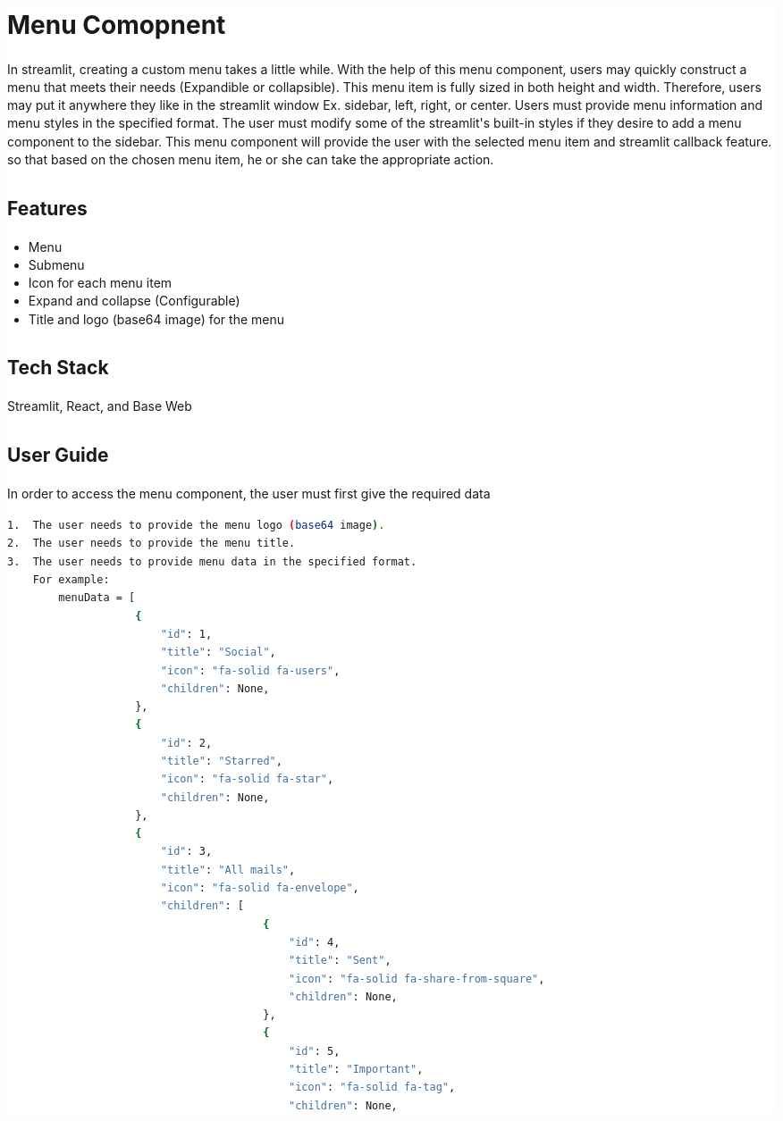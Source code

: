 
# Menu Comopnent

In streamlit, creating a custom menu takes a little while. With the help of this menu component, users may quickly construct a menu that meets their needs (Expandible or collapsible). This menu item is fully sized in both height and width. Therefore, users may put it anywhere they like in the streamlit window Ex. sidebar, left, right, or center. Users must provide menu information and menu styles in the specified format. The user must modify some of the streamlit's built-in styles if they desire to add a menu component to the sidebar. This menu component will provide the user with the selected menu item and streamlit callback feature. so that based on the chosen menu item, he or she can take the appropriate action.

## Features

- Menu 
- Submenu
- Icon for each menu item 
- Expand and collapse (Configurable) 
- Title and logo (base64 image) for the menu


## Tech Stack

Streamlit, React, and Base Web


## User Guide

In order to access the menu component, the user must first give the required data

```bash
1.	The user needs to provide the menu logo (base64 image). 
2.	The user needs to provide the menu title. 
3.	The user needs to provide menu data in the specified format. 
    For example:
        menuData = [
                    {
                        "id": 1,
                        "title": "Social",
                        "icon": "fa-solid fa-users",
                        "children": None,
                    },
                    {
                        "id": 2,
                        "title": "Starred",
                        "icon": "fa-solid fa-star",
                        "children": None,
                    },
                    {
                        "id": 3,
                        "title": "All mails",
                        "icon": "fa-solid fa-envelope",
                        "children": [
                                        {
                                            "id": 4,
                                            "title": "Sent",
                                            "icon": "fa-solid fa-share-from-square",
                                            "children": None,
                                        },
                                        {
                                            "id": 5,
                                            "title": "Important",
                                            "icon": "fa-solid fa-tag",
                                            "children": None,
```